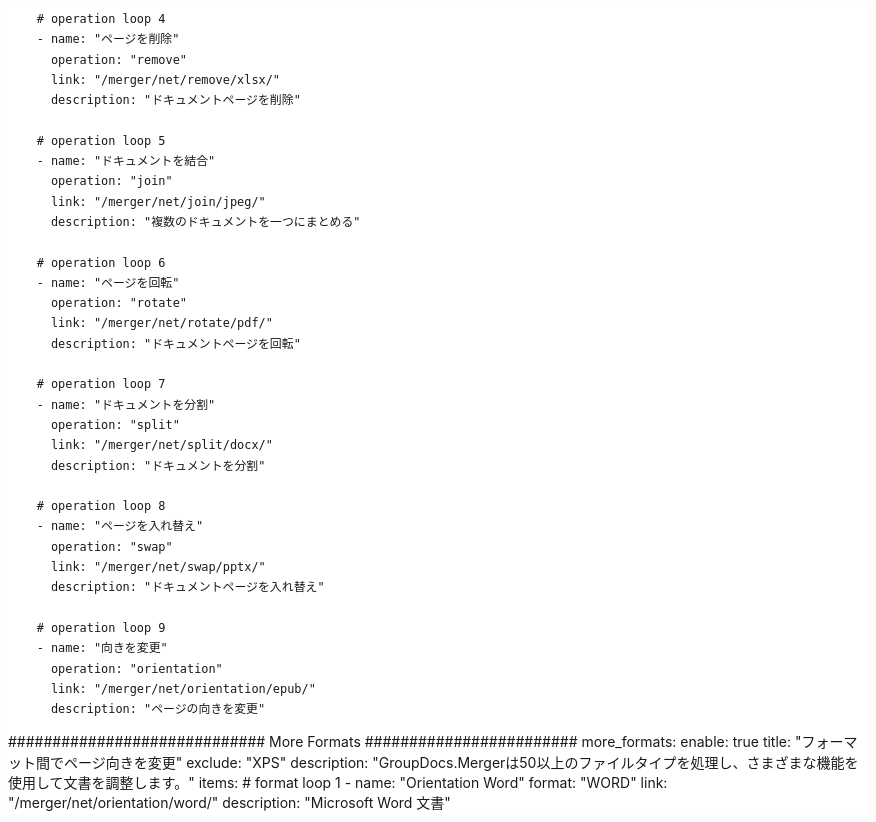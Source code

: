         # operation loop 4
        - name: "ページを削除"
          operation: "remove"
          link: "/merger/net/remove/xlsx/"
          description: "ドキュメントページを削除"

        # operation loop 5
        - name: "ドキュメントを結合"
          operation: "join"
          link: "/merger/net/join/jpeg/"
          description: "複数のドキュメントを一つにまとめる"

        # operation loop 6
        - name: "ページを回転"
          operation: "rotate"
          link: "/merger/net/rotate/pdf/"
          description: "ドキュメントページを回転"

        # operation loop 7
        - name: "ドキュメントを分割"
          operation: "split"
          link: "/merger/net/split/docx/"
          description: "ドキュメントを分割"

        # operation loop 8
        - name: "ページを入れ替え"
          operation: "swap"
          link: "/merger/net/swap/pptx/"
          description: "ドキュメントページを入れ替え"

        # operation loop 9
        - name: "向きを変更"
          operation: "orientation"
          link: "/merger/net/orientation/epub/"
          description: "ページの向きを変更"
          
        
          
############################# More Formats ########################
more_formats:
    enable: true
    title: "フォーマット間でページ向きを変更"
    exclude: "XPS"
    description: "GroupDocs.Mergerは50以上のファイルタイプを処理し、さまざまな機能を使用して文書を調整します。"
    items: 
        # format loop 1
        - name: "Orientation Word"
          format: "WORD"
          link: "/merger/net/orientation/word/"
          description: "Microsoft Word 文書"
